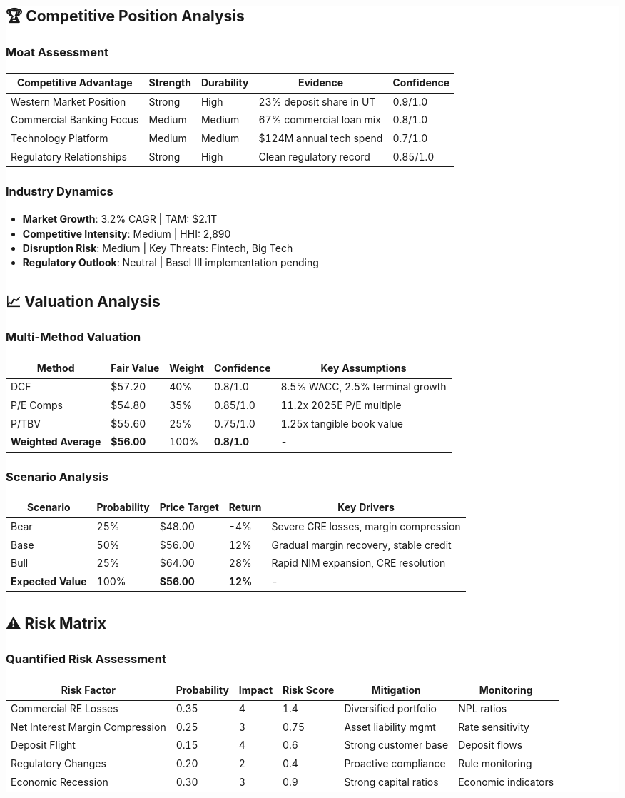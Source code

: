 ## 🏆 Competitive Position Analysis

### Moat Assessment
| Competitive Advantage | Strength | Durability | Evidence | Confidence |
|----------------------|----------|------------|----------|------------|
| Western Market Position | Strong | High | 23% deposit share in UT | 0.9/1.0 |
| Commercial Banking Focus | Medium | Medium | 67% commercial loan mix | 0.8/1.0 |
| Technology Platform | Medium | Medium | $124M annual tech spend | 0.7/1.0 |
| Regulatory Relationships | Strong | High | Clean regulatory record | 0.85/1.0 |

### Industry Dynamics
- **Market Growth**: 3.2% CAGR | TAM: $2.1T
- **Competitive Intensity**: Medium | HHI: 2,890
- **Disruption Risk**: Medium | Key Threats: Fintech, Big Tech
- **Regulatory Outlook**: Neutral | Basel III implementation pending

## 📈 Valuation Analysis

### Multi-Method Valuation
| Method | Fair Value | Weight | Confidence | Key Assumptions |
|--------|-----------|---------|------------|-----------------|
| DCF | $57.20 | 40% | 0.8/1.0 | 8.5% WACC, 2.5% terminal growth |
| P/E Comps | $54.80 | 35% | 0.85/1.0 | 11.2x 2025E P/E multiple |
| P/TBV | $55.60 | 25% | 0.75/1.0 | 1.25x tangible book value |
| **Weighted Average** | **$56.00** | 100% | **0.8/1.0** | - |

### Scenario Analysis
| Scenario | Probability | Price Target | Return | Key Drivers |
|----------|------------|--------------|---------|-------------|
| Bear | 25% | $48.00 | -4% | Severe CRE losses, margin compression |
| Base | 50% | $56.00 | 12% | Gradual margin recovery, stable credit |
| Bull | 25% | $64.00 | 28% | Rapid NIM expansion, CRE resolution |
| **Expected Value** | 100% | **$56.00** | **12%** | - |

## ⚠️ Risk Matrix

### Quantified Risk Assessment
| Risk Factor | Probability | Impact | Risk Score | Mitigation | Monitoring |
|-------------|------------|---------|------------|------------|------------|
| Commercial RE Losses | 0.35 | 4 | 1.4 | Diversified portfolio | NPL ratios |
| Net Interest Margin Compression | 0.25 | 3 | 0.75 | Asset liability mgmt | Rate sensitivity |
| Deposit Flight | 0.15 | 4 | 0.6 | Strong customer base | Deposit flows |
| Regulatory Changes | 0.20 | 2 | 0.4 | Proactive compliance | Rule monitoring |
| Economic Recession | 0.30 | 3 | 0.9 | Strong capital ratios | Economic indicators |
